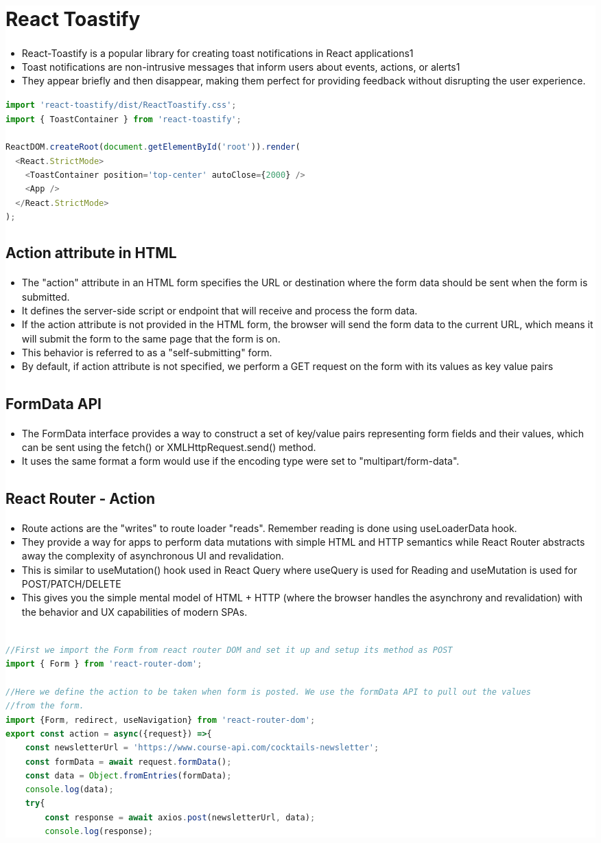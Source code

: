 # React Toastify
- React-Toastify is a popular library for creating toast notifications in React applications1
- Toast notifications are non-intrusive messages that inform users about events, actions, or alerts1
- They appear briefly and then disappear, making them perfect for providing feedback without disrupting the user experience.

```js
import 'react-toastify/dist/ReactToastify.css';
import { ToastContainer } from 'react-toastify';

ReactDOM.createRoot(document.getElementById('root')).render(
  <React.StrictMode>
    <ToastContainer position='top-center' autoClose={2000} />
    <App />
  </React.StrictMode>
);
```

## Action attribute in HTML
- The "action" attribute in an HTML form specifies the URL or destination where the form data should be sent when the form is submitted. 
- It defines the server-side script or endpoint that will receive and process the form data.
- If the action attribute is not provided in the HTML form, the browser will send the form data to the current URL, which means it will submit the form to the same page that the form is on. 
- This behavior is referred to as a "self-submitting" form.
- By default, if action attribute is not specified, we perform a GET request on the form with its values as key value pairs


## FormData API
- The FormData interface provides a way to construct a set of key/value pairs representing form fields and their values, which can be sent using the fetch() or XMLHttpRequest.send() method. 
- It uses the same format a form would use if the encoding type were set to "multipart/form-data".

## React Router - Action
- Route actions are the "writes" to route loader "reads". Remember reading is done using useLoaderData hook.
- They provide a way for apps to perform data mutations with simple HTML and HTTP semantics while React Router abstracts away the complexity of asynchronous UI and revalidation.
- This is similar to useMutation() hook used in React Query where useQuery is used for Reading and useMutation is used for POST/PATCH/DELETE
- This gives you the simple mental model of HTML + HTTP (where the browser handles the asynchrony and revalidation) with the behavior and UX capabilities of modern SPAs.

```js

//First we import the Form from react router DOM and set it up and setup its method as POST
import { Form } from 'react-router-dom';

//Here we define the action to be taken when form is posted. We use the formData API to pull out the values
//from the form.
import {Form, redirect, useNavigation} from 'react-router-dom';
export const action = async({request}) =>{
    const newsletterUrl = 'https://www.course-api.com/cocktails-newsletter';
    const formData = await request.formData();
    const data = Object.fromEntries(formData);
    console.log(data);
    try{
        const response = await axios.post(newsletterUrl, data);
        console.log(response);
```
